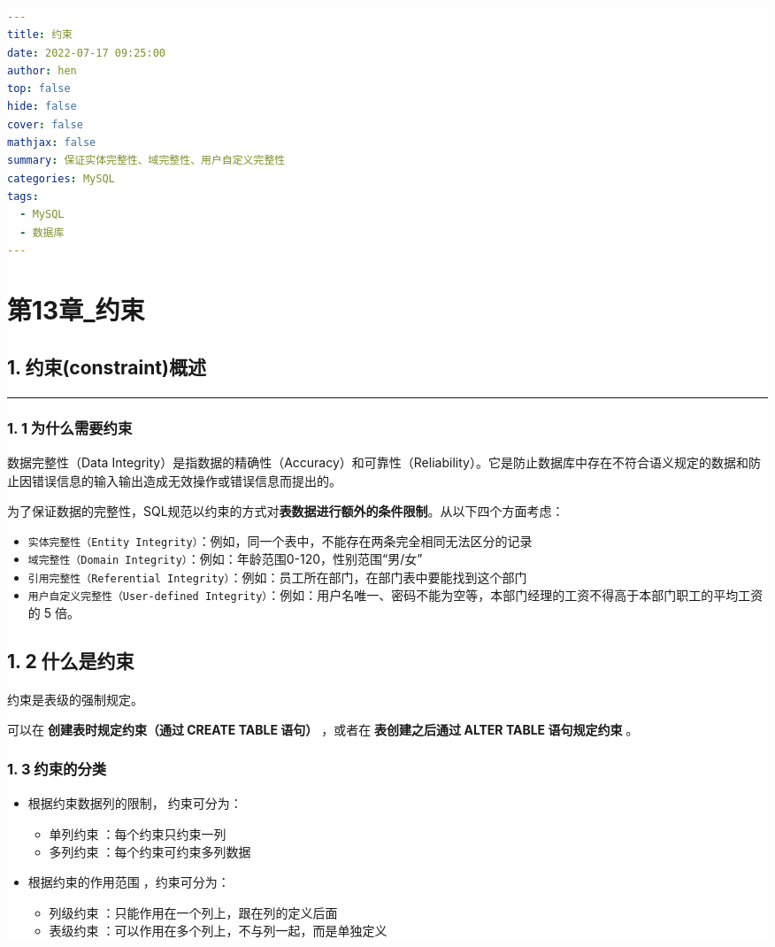 ```yaml
---
title: 约束
date: 2022-07-17 09:25:00
author: hen
top: false
hide: false
cover: false
mathjax: false
summary: 保证实体完整性、域完整性、用户自定义完整性
categories: MySQL
tags:
  - MySQL
  - 数据库
---
```


# 第13章_约束

## 1. 约束(constraint)概述

------

### 1. 1 为什么需要约束

数据完整性（Data Integrity）是指数据的精确性（Accuracy）和可靠性（Reliability）。它是防止数据库中存在不符合语义规定的数据和防止因错误信息的输入输出造成无效操作或错误信息而提出的。

为了保证数据的完整性，SQL规范以约束的方式对**表数据进行额外的条件限制**。从以下四个方面考虑：

- `实体完整性（Entity Integrity）`：例如，同一个表中，不能存在两条完全相同无法区分的记录
- `域完整性（Domain Integrity）`：例如：年龄范围0-120，性别范围“男/女”
- `引用完整性（Referential Integrity）`：例如：员工所在部门，在部门表中要能找到这个部门
- `用户自定义完整性（User-defined Integrity）`：例如：用户名唯一、密码不能为空等，本部门经理的工资不得高于本部门职工的平均工资的 5 倍。

## 1. 2 什么是约束

约束是表级的强制规定。

可以在 **创建表时规定约束（通过 CREATE TABLE 语句）** ，或者在 **表创建之后通过 ALTER TABLE 语句规定约束** 。

### 1. 3 约束的分类

- 根据约束数据列的限制， 约束可分为：

  - 单列约束 ：每个约束只约束一列
  - 多列约束 ：每个约束可约束多列数据

- 根据约束的作用范围 ，约束可分为：

  - 列级约束 ：只能作用在一个列上，跟在列的定义后面
  - 表级约束 ：可以作用在多个列上，不与列一起，而是单独定义
